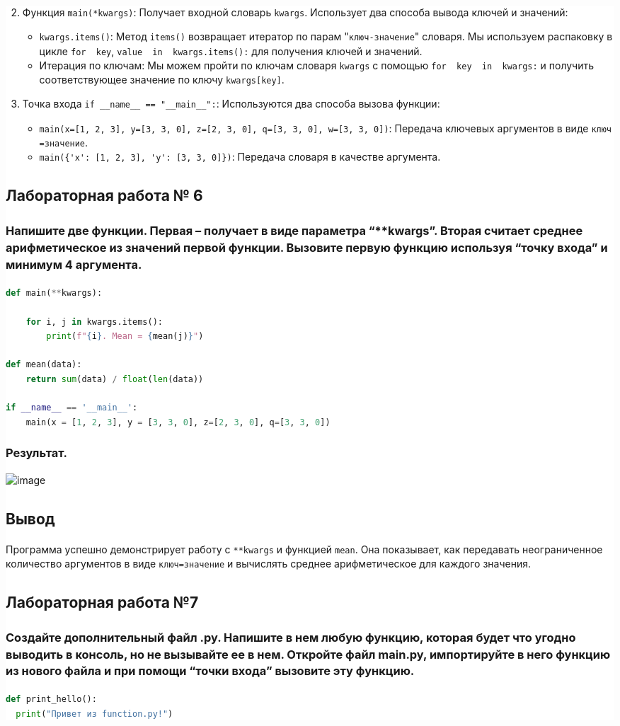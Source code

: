 2. Функция `main(*kwargs)`: Получает  входной  словарь  `kwargs`. Использует  два  способа  вывода  ключей  и  значений:
     -  `kwargs.items()`:  Метод  `items()`  возвращает  итератор  по  парам  "`ключ-значение`"  словаря.  Мы  используем  распаковку  в  цикле  `for  key`, `value  in  kwargs.items():`  для  получения  ключей  и  значений.
     -  Итерация  по  ключам:  Мы  можем  пройти  по  ключам  словаря  `kwargs`  с  помощью  `for  key  in  kwargs:`  и  получить  соответствующее  значение  по  ключу  `kwargs[key]`.

3. Точка входа `if __name__ == "__main__":`: Используются  два  способа  вызова  функции:
     -  `main(x=[1, 2, 3], y=[3, 3, 0], z=[2, 3, 0], q=[3, 3, 0], w=[3, 3, 0])`:  Передача  ключевых  аргументов  в  виде  `ключ=значение`.
     -  `main({'x': [1, 2, 3], 'y': [3, 3, 0]})`:  Передача  словаря  в  качестве  аргумента.


## Лабораторная работа № 6
### Напишите две функции. Первая – получает в виде параметра “**kwargs”. Вторая считает среднее арифметическое из значений первой функции. Вызовите первую функцию используя “точку входа” и минимум 4 аргумента.

```python
def main(**kwargs):

    for i, j in kwargs.items():
        print(f"{i}. Mean = {mean(j)}")

def mean(data):
    return sum(data) / float(len(data))

if __name__ == '__main__':
    main(x = [1, 2, 3], y = [3, 3, 0], z=[2, 3, 0], q=[3, 3, 0])
```

### Результат.
![image](https://github.com/user-attachments/assets/548f4e7a-c870-425d-a17f-27fead7657be)

## Вывод
Программа успешно демонстрирует работу с `**kwargs`  и  функцией  `mean`. Она  показывает, как  передавать  неограниченное  количество  аргументов  в  виде  `ключ=значение`  и  вычислять  среднее  арифметическое  для  каждого  значения.

## Лабораторная работа №7
### Создайте дополнительный файл .py. Напишите в нем любую функцию, которая будет что угодно выводить в консоль, но не вызывайте ее в нем. Откройте файл main.py, импортируйте в него функцию из нового файла и при помощи “точки входа” вызовите эту функцию.

```python
def print_hello():
  print("Привет из function.py!")
```

